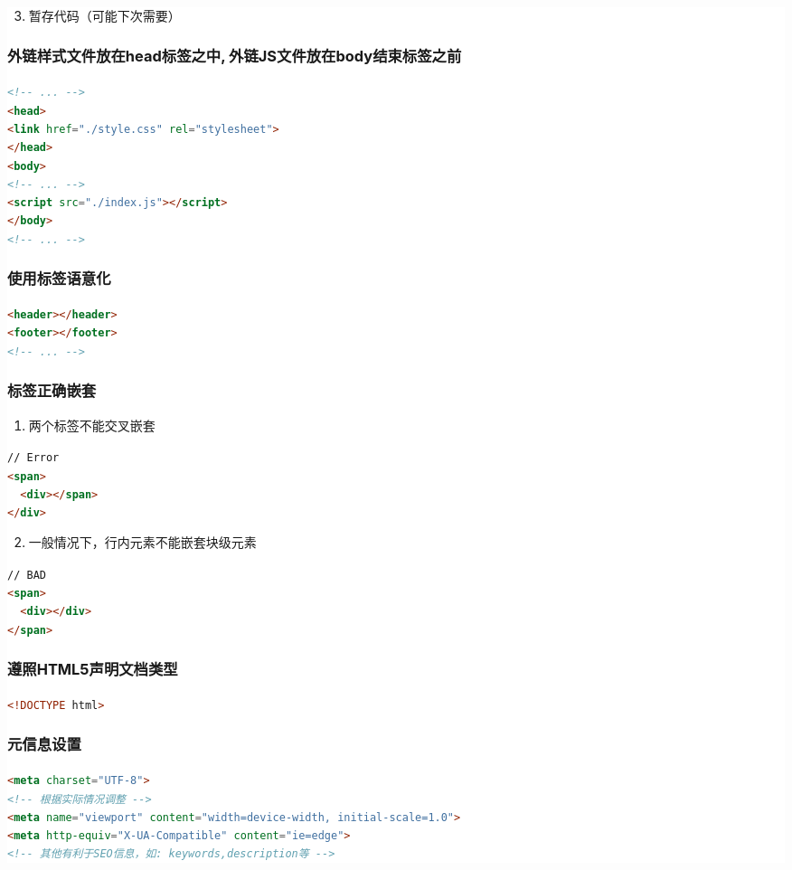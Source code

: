 3. 暂存代码（可能下次需要）

### 外链样式文件放在head标签之中, 外链JS文件放在body结束标签之前

```html
<!-- ... -->
<head>
<link href="./style.css" rel="stylesheet">
</head>
<body>
<!-- ... -->
<script src="./index.js"></script>
</body>
<!-- ... -->
```

### 使用标签语意化

```html
<header></header>
<footer></footer>
<!-- ... -->
```

### 标签正确嵌套

1. 两个标签不能交叉嵌套

```html
// Error
<span>
  <div></span>
</div>
```

2. 一般情况下，行内元素不能嵌套块级元素

```html
// BAD
<span>
  <div></div>
</span>
```

### 遵照HTML5声明文档类型

```html
<!DOCTYPE html>
```

### 元信息设置

```html
<meta charset="UTF-8">
<!-- 根据实际情况调整 -->
<meta name="viewport" content="width=device-width, initial-scale=1.0">
<meta http-equiv="X-UA-Compatible" content="ie=edge">
<!-- 其他有利于SEO信息，如: keywords,description等 -->
```
